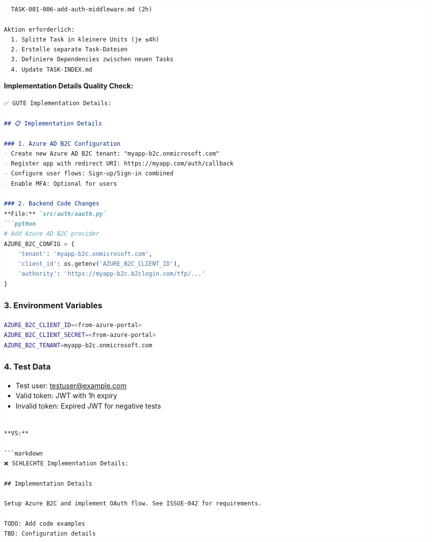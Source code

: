 ```
  TASK-001-006-add-auth-middleware.md (2h)

Aktion erforderlich:
  1. Splitte Task in kleinere Units (je ≤4h)
  2. Erstelle separate Task-Dateien
  3. Definiere Dependencies zwischen neuen Tasks
  4. Update TASK-INDEX.md
```

**Implementation Details Quality Check:**

```markdown
✅ GUTE Implementation Details:

## 📋 Implementation Details

### 1. Azure AD B2C Configuration
- Create new Azure AD B2C tenant: "myapp-b2c.onmicrosoft.com"
- Register app with redirect URI: https://myapp.com/auth/callback
- Configure user flows: Sign-up/Sign-in combined
- Enable MFA: Optional for users

### 2. Backend Code Changes
**File:** `src/auth/oauth.py`
```python
# Add Azure AD B2C provider
AZURE_B2C_CONFIG = {
    'tenant': 'myapp-b2c.onmicrosoft.com',
    'client_id': os.getenv('AZURE_B2C_CLIENT_ID'),
    'authority': 'https://myapp-b2c.b2clogin.com/tfp/...'
}
```

### 3. Environment Variables
```bash
AZURE_B2C_CLIENT_ID=<from-azure-portal>
AZURE_B2C_CLIENT_SECRET=<from-azure-portal>
AZURE_B2C_TENANT=myapp-b2c.onmicrosoft.com
```

### 4. Test Data
- Test user: testuser@example.com
- Valid token: JWT with 1h expiry
- Invalid token: Expired JWT for negative tests
```

**VS:**

```markdown
❌ SCHLECHTE Implementation Details:

## Implementation Details

Setup Azure B2C and implement OAuth flow. See ISSUE-042 for requirements.

TODO: Add code examples
TBD: Configuration details
```
